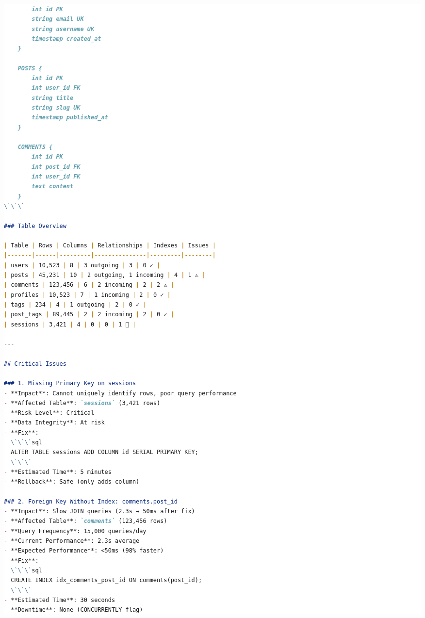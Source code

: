 ```markdown
        int id PK
        string email UK
        string username UK
        timestamp created_at
    }

    POSTS {
        int id PK
        int user_id FK
        string title
        string slug UK
        timestamp published_at
    }

    COMMENTS {
        int id PK
        int post_id FK
        int user_id FK
        text content
    }
\`\`\`

### Table Overview

| Table | Rows | Columns | Relationships | Indexes | Issues |
|-------|------|---------|---------------|---------|--------|
| users | 10,523 | 8 | 3 outgoing | 3 | 0 ✓ |
| posts | 45,231 | 10 | 2 outgoing, 1 incoming | 4 | 1 ⚠️ |
| comments | 123,456 | 6 | 2 incoming | 2 | 2 ⚠️ |
| profiles | 10,523 | 7 | 1 incoming | 2 | 0 ✓ |
| tags | 234 | 4 | 1 outgoing | 2 | 0 ✓ |
| post_tags | 89,445 | 2 | 2 incoming | 2 | 0 ✓ |
| sessions | 3,421 | 4 | 0 | 0 | 1 🔴 |

---

## Critical Issues

### 1. Missing Primary Key on sessions
- **Impact**: Cannot uniquely identify rows, poor query performance
- **Affected Table**: `sessions` (3,421 rows)
- **Risk Level**: Critical
- **Data Integrity**: At risk
- **Fix**:
  \`\`\`sql
  ALTER TABLE sessions ADD COLUMN id SERIAL PRIMARY KEY;
  \`\`\`
- **Estimated Time**: 5 minutes
- **Rollback**: Safe (only adds column)

### 2. Foreign Key Without Index: comments.post_id
- **Impact**: Slow JOIN queries (2.3s → 50ms after fix)
- **Affected Table**: `comments` (123,456 rows)
- **Query Frequency**: 15,000 queries/day
- **Current Performance**: 2.3s average
- **Expected Performance**: <50ms (98% faster)
- **Fix**:
  \`\`\`sql
  CREATE INDEX idx_comments_post_id ON comments(post_id);
  \`\`\`
- **Estimated Time**: 30 seconds
- **Downtime**: None (CONCURRENTLY flag)

```